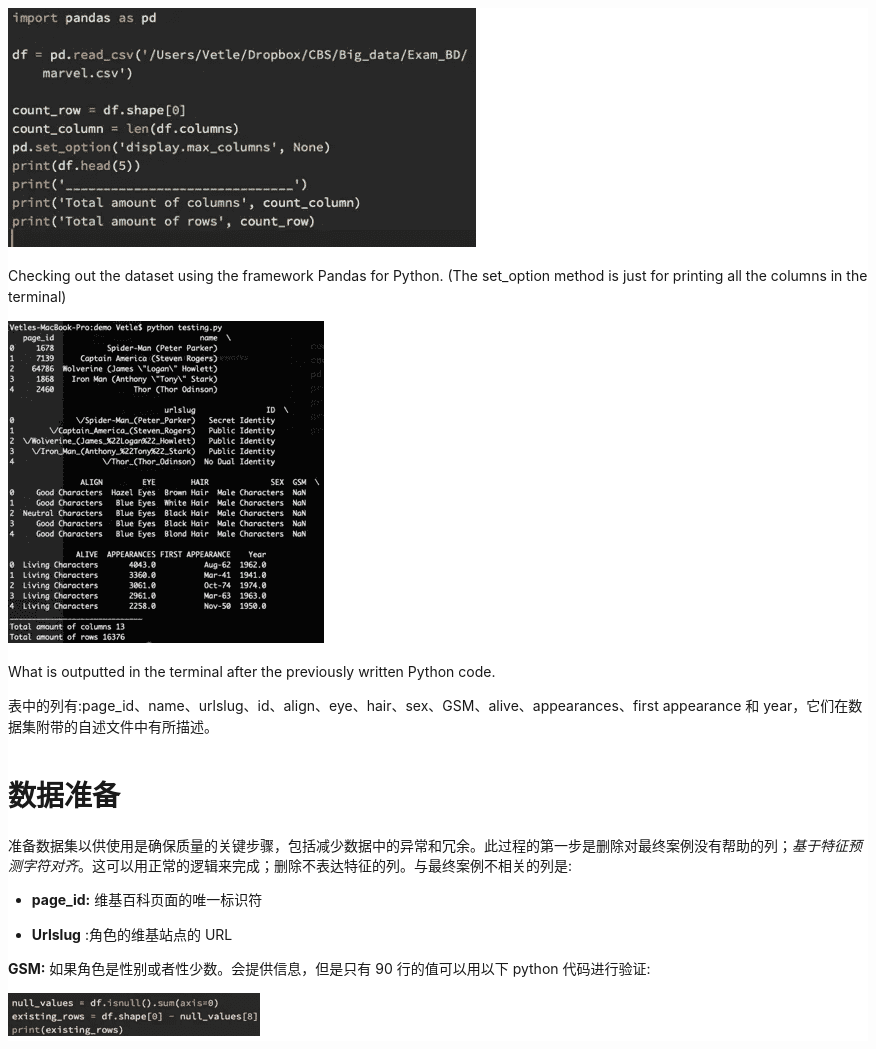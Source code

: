 ![](img/eb20f961df7de229bd8ddc906de61e54.png)

Checking out the dataset using the framework Pandas for Python. (The set_option method is just for printing all the columns in the terminal)

![](img/3ae4dbd33eb33dd9a4fa6ec260e948aa.png)

What is outputted in the terminal after the previously written Python code.

表中的列有:page_id、name、urlslug、id、align、eye、hair、sex、GSM、alive、appearances、first appearance 和 year，它们在数据集附带的自述文件中有所描述。

# 数据准备

准备数据集以供使用是确保质量的关键步骤，包括减少数据中的异常和冗余。此过程的第一步是删除对最终案例没有帮助的列；*基于特征预测字符对齐*。这可以用正常的逻辑来完成；删除不表达特征的列。与最终案例不相关的列是:

- **page_id:** 维基百科页面的唯一标识符

- **Urlslug** :角色的维基站点的 URL

**GSM:** 如果角色是性别或者性少数。会提供信息，但是只有 90 行的值可以用以下 python 代码进行验证:

![](img/87e7220c9979453688d044c907ce79f7.png)
